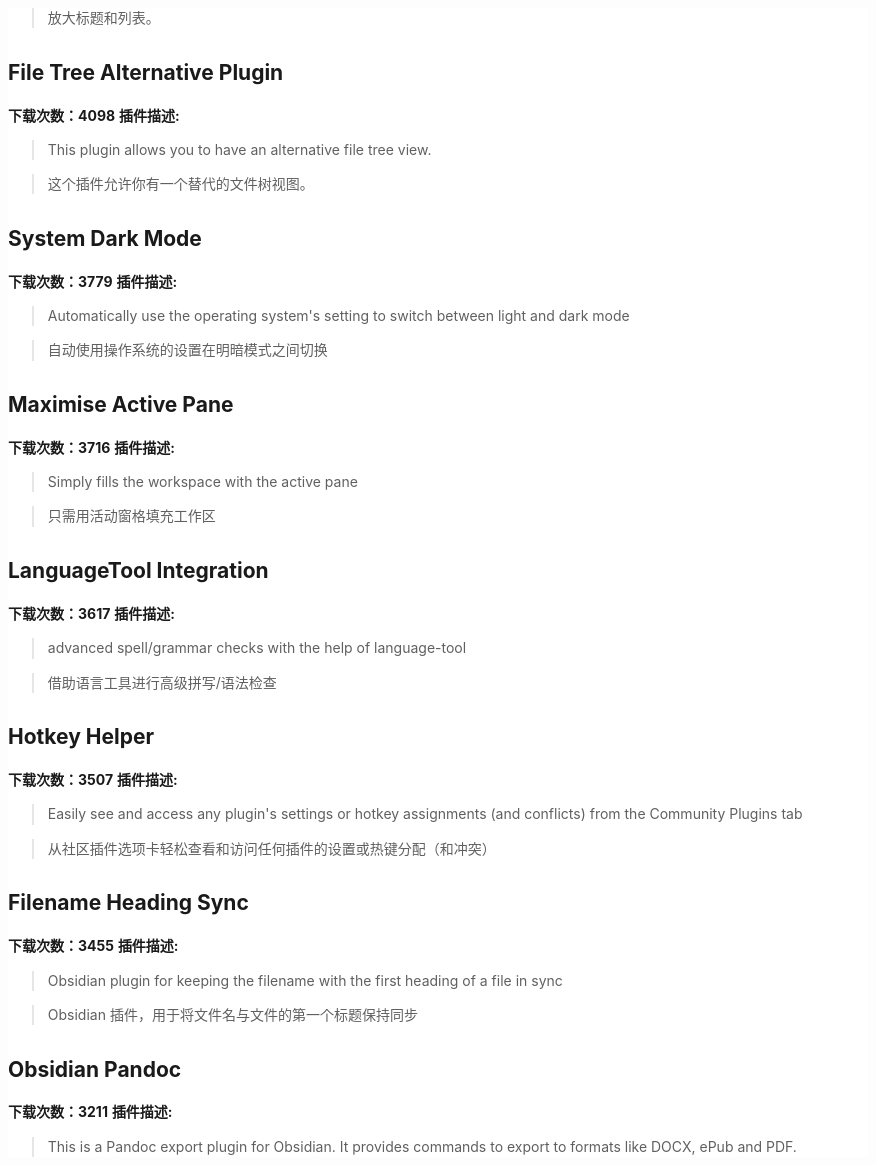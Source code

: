 > 放大标题和列表。


## File Tree Alternative Plugin
**下载次数：4098**
**插件描述:**
> This plugin allows you to have an alternative file tree view.

> 这个插件允许你有一个替代的文件树视图。


## System Dark Mode
**下载次数：3779**
**插件描述:**
> Automatically use the operating system's setting to switch between light and dark mode

> 自动使用操作系统的设置在明暗模式之间切换


## Maximise Active Pane
**下载次数：3716**
**插件描述:**
> Simply fills the workspace with the active pane

> 只需用活动窗格填充工作区


## LanguageTool Integration
**下载次数：3617**
**插件描述:**
> advanced spell/grammar checks with the help of language-tool

> 借助语言工具进行高级拼写/语法检查


## Hotkey Helper
**下载次数：3507**
**插件描述:**
> Easily see and access any plugin's settings or hotkey assignments (and conflicts) from the Community Plugins tab

> 从社区插件选项卡轻松查看和访问任何插件的设置或热键分配（和冲突）


## Filename Heading Sync
**下载次数：3455**
**插件描述:**
> Obsidian plugin for keeping the filename with the first heading of a file in sync

> Obsidian 插件，用于将文件名与文件的第一个标题保持同步


## Obsidian Pandoc
**下载次数：3211**
**插件描述:**
> This is a Pandoc export plugin for Obsidian. It provides commands to export to formats like DOCX, ePub and PDF.

